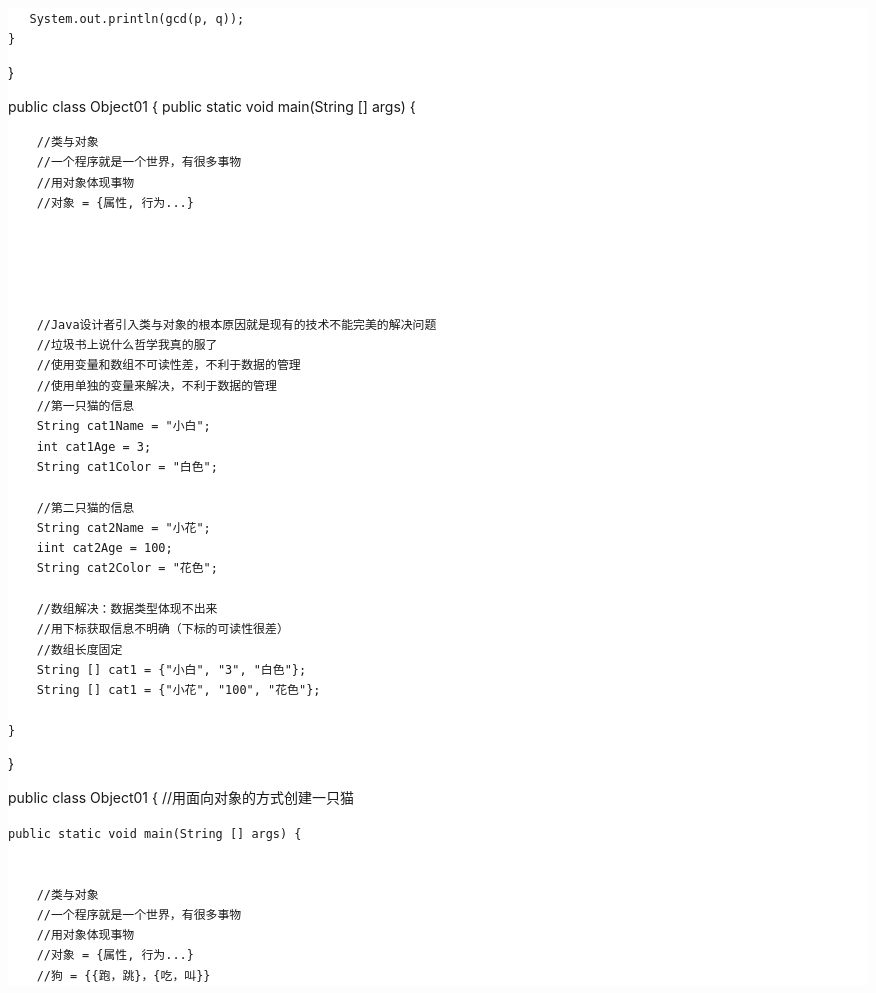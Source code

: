        System.out.println(gcd(p, q));
    }
}



public class Object01 {
	public static void main(String [] args) {
		

		//类与对象
		//一个程序就是一个世界，有很多事物
		//用对象体现事物
		//对象 = {属性, 行为...}





		//Java设计者引入类与对象的根本原因就是现有的技术不能完美的解决问题
		//垃圾书上说什么哲学我真的服了
		//使用变量和数组不可读性差，不利于数据的管理
		//使用单独的变量来解决，不利于数据的管理
		//第一只猫的信息
		String cat1Name = "小白";
		int cat1Age = 3;
		String cat1Color = "白色";

		//第二只猫的信息
		String cat2Name = "小花";
		iint cat2Age = 100;
		String cat2Color = "花色";

		//数组解决：数据类型体现不出来
		//用下标获取信息不明确（下标的可读性很差）
		//数组长度固定
		String [] cat1 = {"小白", "3", "白色"};
		String [] cat1 = {"小花", "100", "花色"};

	}
}














public class Object01 {
	//用面向对象的方式创建一只猫

	public static void main(String [] args) {
		

		//类与对象
		//一个程序就是一个世界，有很多事物
		//用对象体现事物
		//对象 = {属性, 行为...}
		//狗 = {{跑，跳}，{吃，叫}}
